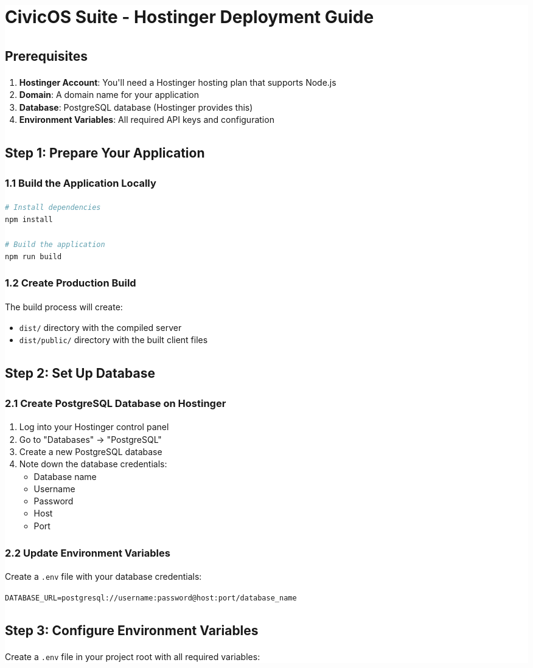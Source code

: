 # CivicOS Suite - Hostinger Deployment Guide

## Prerequisites

1. **Hostinger Account**: You'll need a Hostinger hosting plan that supports Node.js
2. **Domain**: A domain name for your application
3. **Database**: PostgreSQL database (Hostinger provides this)
4. **Environment Variables**: All required API keys and configuration

## Step 1: Prepare Your Application

### 1.1 Build the Application Locally
```bash
# Install dependencies
npm install

# Build the application
npm run build
```

### 1.2 Create Production Build
The build process will create:
- `dist/` directory with the compiled server
- `dist/public/` directory with the built client files

## Step 2: Set Up Database

### 2.1 Create PostgreSQL Database on Hostinger
1. Log into your Hostinger control panel
2. Go to "Databases" → "PostgreSQL"
3. Create a new PostgreSQL database
4. Note down the database credentials:
   - Database name
   - Username
   - Password
   - Host
   - Port

### 2.2 Update Environment Variables
Create a `.env` file with your database credentials:
```env
DATABASE_URL=postgresql://username:password@host:port/database_name
```

## Step 3: Configure Environment Variables

Create a `.env` file in your project root with all required variables:
